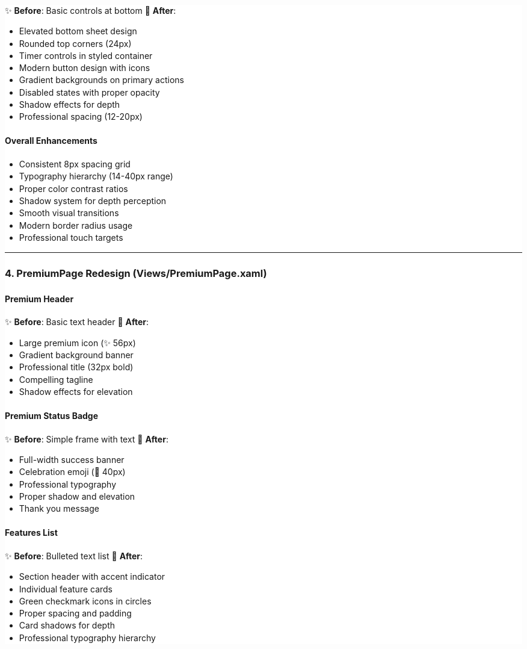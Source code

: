 ✨ **Before**: Basic controls at bottom
🎨 **After**:

- Elevated bottom sheet design
- Rounded top corners (24px)
- Timer controls in styled container
- Modern button design with icons
- Gradient backgrounds on primary actions
- Disabled states with proper opacity
- Shadow effects for depth
- Professional spacing (12-20px)

#### Overall Enhancements

- Consistent 8px spacing grid
- Typography hierarchy (14-40px range)
- Proper color contrast ratios
- Shadow system for depth perception
- Smooth visual transitions
- Modern border radius usage
- Professional touch targets

---

### 4. PremiumPage Redesign (Views/PremiumPage.xaml)

#### Premium Header

✨ **Before**: Basic text header
🎨 **After**:

- Large premium icon (✨ 56px)
- Gradient background banner
- Professional title (32px bold)
- Compelling tagline
- Shadow effects for elevation

#### Premium Status Badge

✨ **Before**: Simple frame with text
🎨 **After**:

- Full-width success banner
- Celebration emoji (🎉 40px)
- Professional typography
- Proper shadow and elevation
- Thank you message

#### Features List

✨ **Before**: Bulleted text list
🎨 **After**:

- Section header with accent indicator
- Individual feature cards
- Green checkmark icons in circles
- Proper spacing and padding
- Card shadows for depth
- Professional typography hierarchy
